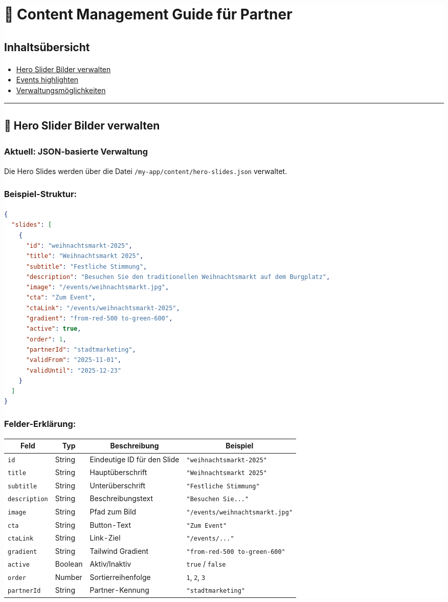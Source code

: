 # 📝 Content Management Guide für Partner

## Inhaltsübersicht
- [Hero Slider Bilder verwalten](#hero-slider-bilder-verwalten)
- [Events highlighten](#events-highlighten)
- [Verwaltungsmöglichkeiten](#verwaltungsmöglichkeiten)

---

## 🎨 Hero Slider Bilder verwalten

### Aktuell: JSON-basierte Verwaltung

Die Hero Slides werden über die Datei `/my-app/content/hero-slides.json` verwaltet.

### Beispiel-Struktur:

```json
{
  "slides": [
    {
      "id": "weihnachtsmarkt-2025",
      "title": "Weihnachtsmarkt 2025",
      "subtitle": "Festliche Stimmung",
      "description": "Besuchen Sie den traditionellen Weihnachtsmarkt auf dem Burgplatz",
      "image": "/events/weihnachtsmarkt.jpg",
      "cta": "Zum Event",
      "ctaLink": "/events/weihnachtsmarkt-2025",
      "gradient": "from-red-500 to-green-600",
      "active": true,
      "order": 1,
      "partnerId": "stadtmarketing",
      "validFrom": "2025-11-01",
      "validUntil": "2025-12-23"
    }
  ]
}
```

### Felder-Erklärung:

| Feld | Typ | Beschreibung | Beispiel |
|------|-----|--------------|----------|
| `id` | String | Eindeutige ID für den Slide | `"weihnachtsmarkt-2025"` |
| `title` | String | Hauptüberschrift | `"Weihnachtsmarkt 2025"` |
| `subtitle` | String | Unterüberschrift | `"Festliche Stimmung"` |
| `description` | String | Beschreibungstext | `"Besuchen Sie..."` |
| `image` | String | Pfad zum Bild | `"/events/weihnachtsmarkt.jpg"` |
| `cta` | String | Button-Text | `"Zum Event"` |
| `ctaLink` | String | Link-Ziel | `"/events/..."` |
| `gradient` | String | Tailwind Gradient | `"from-red-500 to-green-600"` |
| `active` | Boolean | Aktiv/Inaktiv | `true` / `false` |
| `order` | Number | Sortierreihenfolge | `1`, `2`, `3` |
| `partnerId` | String | Partner-Kennung | `"stadtmarketing"` |